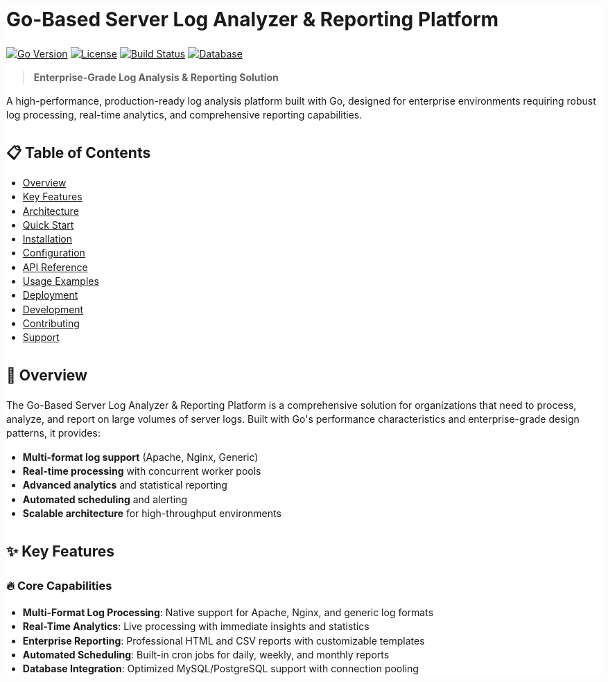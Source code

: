# Go-Based Server Log Analyzer & Reporting Platform

[![Go Version](https://img.shields.io/badge/Go-1.21+-blue.svg)](https://golang.org)
[![License](https://img.shields.io/badge/License-MIT-green.svg)](LICENSE)
[![Build Status](https://img.shields.io/badge/Build-Passing-brightgreen.svg)](https://github.com/ShashankBejjanki1241/Go-Based-Server-Log-Analyzer-Reporting-Platform)
[![Database](https://img.shields.io/badge/Database-MySQL%20%7C%20PostgreSQL-orange.svg)](https://github.com/ShashankBejjanki1241/Go-Based-Server-Log-Analyzer-Reporting-Platform)

> **Enterprise-Grade Log Analysis & Reporting Solution**

A high-performance, production-ready log analysis platform built with Go, designed for enterprise environments requiring robust log processing, real-time analytics, and comprehensive reporting capabilities.

## 📋 Table of Contents

- [Overview](#overview)
- [Key Features](#key-features)
- [Architecture](#architecture)
- [Quick Start](#quick-start)
- [Installation](#installation)
- [Configuration](#configuration)
- [API Reference](#api-reference)
- [Usage Examples](#usage-examples)
- [Deployment](#deployment)
- [Development](#development)
- [Contributing](#contributing)
- [Support](#support)

## 🎯 Overview

The Go-Based Server Log Analyzer & Reporting Platform is a comprehensive solution for organizations that need to process, analyze, and report on large volumes of server logs. Built with Go's performance characteristics and enterprise-grade design patterns, it provides:

- **Multi-format log support** (Apache, Nginx, Generic)
- **Real-time processing** with concurrent worker pools
- **Advanced analytics** and statistical reporting
- **Automated scheduling** and alerting
- **Scalable architecture** for high-throughput environments

## ✨ Key Features

### 🔥 Core Capabilities
- **Multi-Format Log Processing**: Native support for Apache, Nginx, and generic log formats
- **Real-Time Analytics**: Live processing with immediate insights and statistics
- **Enterprise Reporting**: Professional HTML and CSV reports with customizable templates
- **Automated Scheduling**: Built-in cron jobs for daily, weekly, and monthly reports
- **Database Integration**: Optimized MySQL/PostgreSQL support with connection pooling
